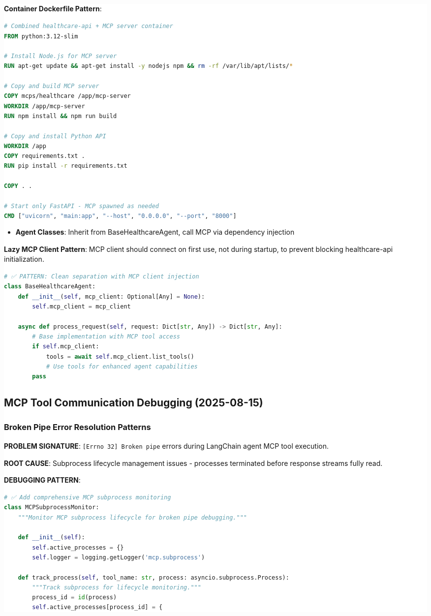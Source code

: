 
**Container Dockerfile Pattern**:
```dockerfile
# Combined healthcare-api + MCP server container
FROM python:3.12-slim

# Install Node.js for MCP server
RUN apt-get update && apt-get install -y nodejs npm && rm -rf /var/lib/apt/lists/*

# Copy and build MCP server
COPY mcps/healthcare /app/mcp-server
WORKDIR /app/mcp-server
RUN npm install && npm run build

# Copy and install Python API
WORKDIR /app
COPY requirements.txt .
RUN pip install -r requirements.txt

COPY . .

# Start only FastAPI - MCP spawned as needed
CMD ["uvicorn", "main:app", "--host", "0.0.0.0", "--port", "8000"]
```
- **Agent Classes**: Inherit from BaseHealthcareAgent, call MCP via dependency injection

**Lazy MCP Client Pattern**: MCP client should connect on first use, not during startup, to prevent blocking healthcare-api initialization.

```python
# ✅ PATTERN: Clean separation with MCP client injection
class BaseHealthcareAgent:
    def __init__(self, mcp_client: Optional[Any] = None):
        self.mcp_client = mcp_client
    
    async def process_request(self, request: Dict[str, Any]) -> Dict[str, Any]:
        # Base implementation with MCP tool access
        if self.mcp_client:
            tools = await self.mcp_client.list_tools()
            # Use tools for enhanced agent capabilities
        pass
```

## MCP Tool Communication Debugging (2025-08-15)

### Broken Pipe Error Resolution Patterns

**PROBLEM SIGNATURE**: `[Errno 32] Broken pipe` errors during LangChain agent MCP tool execution.

**ROOT CAUSE**: Subprocess lifecycle management issues - processes terminated before response streams fully read.

**DEBUGGING PATTERN**:
```python
# ✅ Add comprehensive MCP subprocess monitoring
class MCPSubprocessMonitor:
    """Monitor MCP subprocess lifecycle for broken pipe debugging."""
    
    def __init__(self):
        self.active_processes = {}
        self.logger = logging.getLogger('mcp.subprocess')
    
    def track_process(self, tool_name: str, process: asyncio.subprocess.Process):
        """Track subprocess for lifecycle monitoring."""
        process_id = id(process)
        self.active_processes[process_id] = {
```